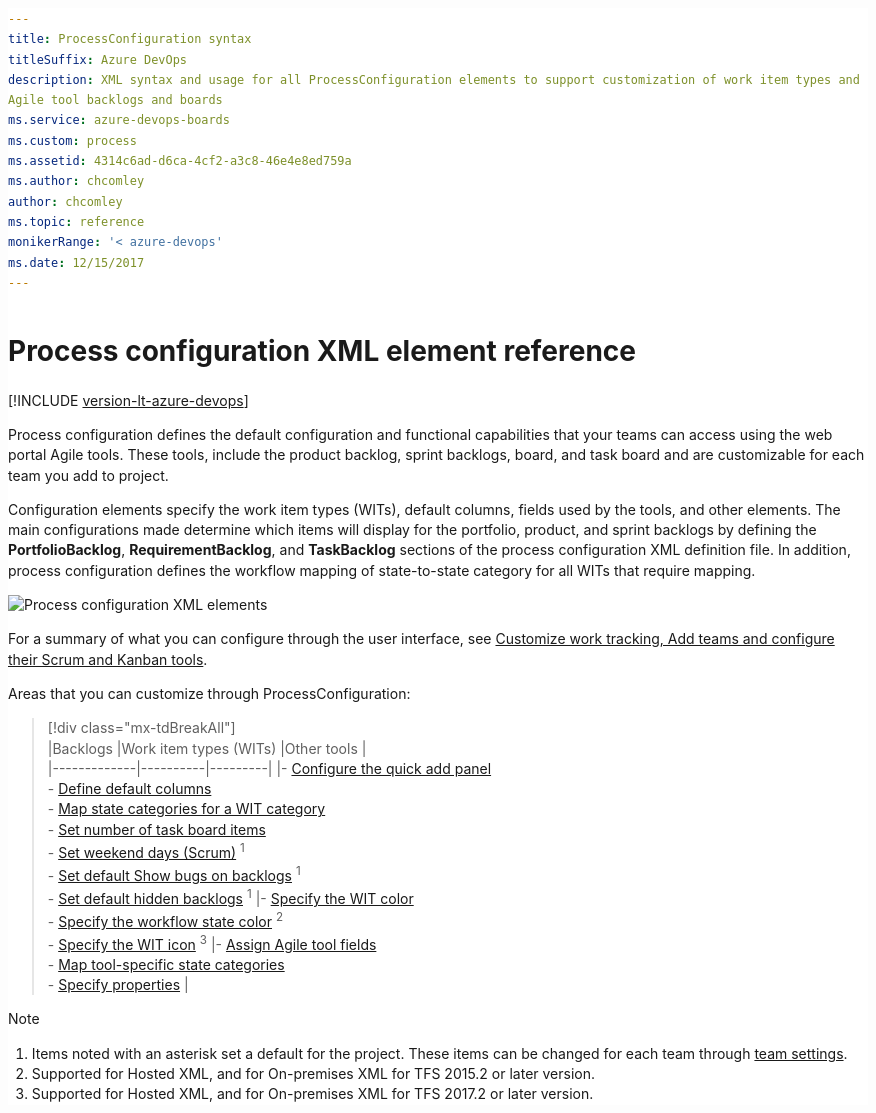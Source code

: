 ```yaml
---
title: ProcessConfiguration syntax 
titleSuffix: Azure DevOps  
description: XML syntax and usage for all ProcessConfiguration elements to support customization of work item types and Agile tool backlogs and boards 
ms.service: azure-devops-boards
ms.custom: process
ms.assetid: 4314c6ad-d6ca-4cf2-a3c8-46e4e8ed759a
ms.author: chcomley
author: chcomley
ms.topic: reference
monikerRange: '< azure-devops'
ms.date: 12/15/2017  
---
```


# Process configuration XML element reference

[!INCLUDE [version-lt-azure-devops](../../includes/version-lt-azure-devops.md)] 

Process configuration defines the default configuration and functional capabilities that your teams can access using the web portal Agile tools. These tools, include the product backlog, sprint backlogs, board, and task board and are customizable for each team you add to project.

Configuration elements specify the work item types (WITs), default columns, fields used by the tools, and other elements. The main configurations made determine which items will display for the portfolio, product, and sprint backlogs by defining the **PortfolioBacklog**, **RequirementBacklog**, and **TaskBacklog** sections of the process configuration XML definition file. In addition, process configuration defines the workflow mapping of state-to-state category for all WITs that require mapping.

![Process configuration XML elements](media/process-config-xml-element-groups.png)

For a summary of what you can configure through the user interface, see [Customize work tracking, Add teams and configure their Scrum and Kanban tools](../customize-work.md).

<a id="areas-to-customize">  </a>

Areas that you can customize through ProcessConfiguration:


> [!div class="mx-tdBreakAll"]  
> |Backlogs  |Work item types (WITs)  |Other tools  |  
> |-------------|----------|---------| 
> |- [Configure the quick add panel](#add) <br/>- [Define default columns](#columns) <br/>- [Map state categories for a WIT category](#map)<br/>- [Set number of task board items](#number_items)<br/>- [Set weekend days (Scrum)](#weekend_days) <sup>1</sup><br/>- [Set default Show bugs on backlogs](#behaviors)  <sup>1</sup><br/>- [Set default hidden backlogs](#behaviors) <sup>1</sup>  |- [Specify the WIT color](#wit-colors)<br/>- [Specify the workflow state color](#state-colors)  <sup>2</sup><br/>- [Specify the WIT icon](#wit-icons)  <sup>3</sup> |- [Assign Agile tool fields](#fields)<br/>- [Map tool-specific state categories](#tool_wits) <br/>- [Specify properties](#behaviors) |

> [!NOTE]  
> 1. Items noted with an asterisk set a default for the project. These items can be changed for each team through [team settings](../../organizations/settings/manage-teams.md).
> 2. Supported for Hosted XML, and for On-premises XML for TFS 2015.2 or later version.  
> 3. Supported for Hosted XML, and for On-premises XML for TFS 2017.2 or later version.  
